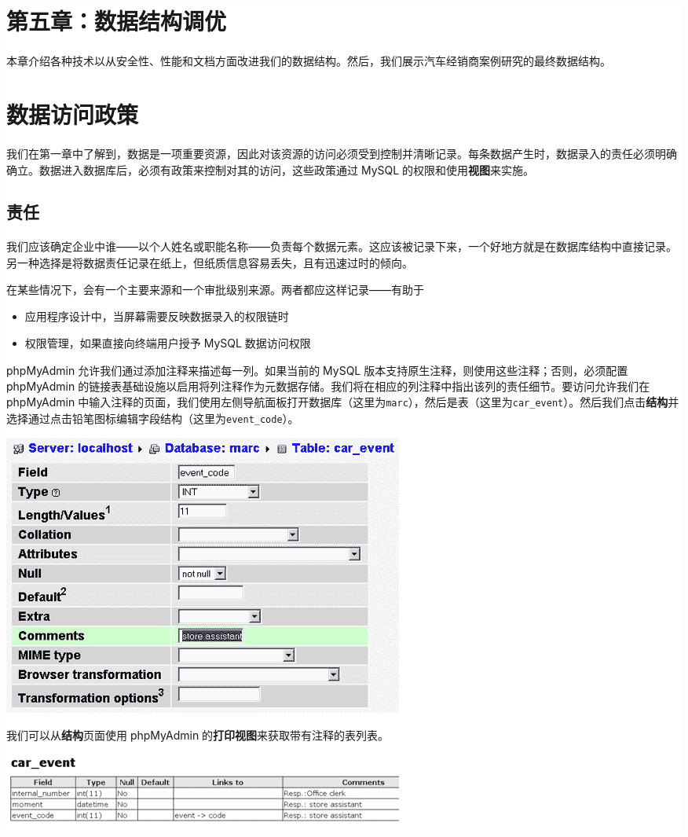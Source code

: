 # 第五章：数据结构调优

本章介绍各种技术以从安全性、性能和文档方面改进我们的数据结构。然后，我们展示汽车经销商案例研究的最终数据结构。

# 数据访问政策

我们在第一章中了解到，数据是一项重要资源，因此对该资源的访问必须受到控制并清晰记录。每条数据产生时，数据录入的责任必须明确确立。数据进入数据库后，必须有政策来控制对其的访问，这些政策通过 MySQL 的权限和使用**视图**来实施。

## 责任

我们应该确定企业中谁——以个人姓名或职能名称——负责每个数据元素。这应该被记录下来，一个好地方就是在数据库结构中直接记录。另一种选择是将数据责任记录在纸上，但纸质信息容易丢失，且有迅速过时的倾向。

在某些情况下，会有一个主要来源和一个审批级别来源。两者都应这样记录——有助于

+   应用程序设计中，当屏幕需要反映数据录入的权限链时

+   权限管理，如果直接向终端用户授予 MySQL 数据访问权限

phpMyAdmin 允许我们通过添加注释来描述每一列。如果当前的 MySQL 版本支持原生注释，则使用这些注释；否则，必须配置 phpMyAdmin 的链接表基础设施以启用将列注释作为元数据存储。我们将在相应的列注释中指出该列的责任细节。要访问允许我们在 phpMyAdmin 中输入注释的页面，我们使用左侧导航面板打开数据库（这里为`marc`），然后是表（这里为`car_event`）。然后我们点击**结构**并选择通过点击铅笔图标编辑字段结构（这里为`event_code`）。

![责任](img/1302_05_01.jpg)

我们可以从**结构**页面使用 phpMyAdmin 的**打印视图**来获取带有注释的表列表。

![责任](img/1302_05_02.jpg)
